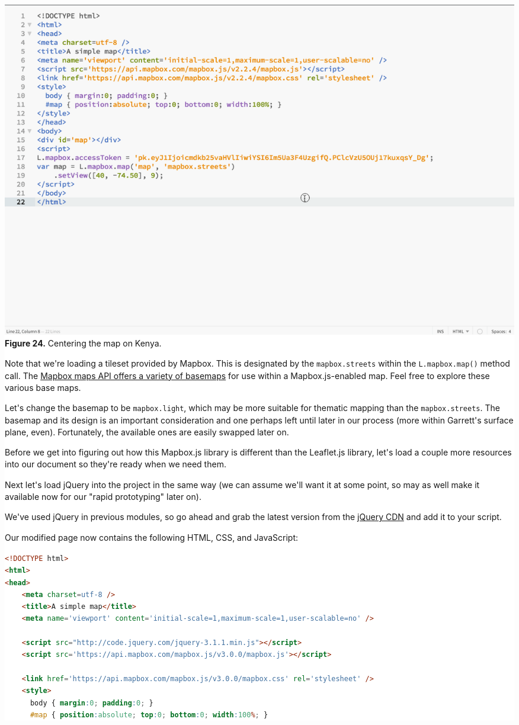 ![Centering the map on Kenya](lesson-04-graphics/center-kenya.gif)  
**Figure 24.** Centering the map on Kenya.

Note that we're loading a tileset provided by Mapbox. This is designated by the `mapbox.streets` within the `L.mapbox.map()` method call. The [Mapbox maps API offers a variety of basemaps](https://www.mapbox.com/developers/api/maps/) for use within a Mapbox.js-enabled map. Feel free to explore these various base maps.

Let's change the basemap to be `mapbox.light`, which may be more suitable for thematic mapping than the `mapbox.streets`. The basemap and its design is an important consideration and one perhaps left until later in our process (more within Garrett's surface plane, even). Fortunately, the available ones are easily swapped later on.

Before we get into figuring out how this Mapbox.js library is different than the Leaflet.js library, let's load a couple more resources into our document so they're ready when we need them.

Next let's load jQuery into the project in the same way (we can assume we'll want it at some point, so may as well make it available now for our "rapid prototyping" later on).

We've used jQuery in previous modules, so go ahead and grab the latest version from the [jQuery CDN](https://code.jquery.com/) and add it to your script.

Our modified page now contains the following HTML, CSS, and JavaScript:

```html
<!DOCTYPE html>
<html>
<head>
    <meta charset=utf-8 />
    <title>A simple map</title>
    <meta name='viewport' content='initial-scale=1,maximum-scale=1,user-scalable=no' />
   
	<script src="http://code.jquery.com/jquery-3.1.1.min.js"></script>
	<script src='https://api.mapbox.com/mapbox.js/v3.0.0/mapbox.js'></script>
    
	<link href='https://api.mapbox.com/mapbox.js/v3.0.0/mapbox.css' rel='stylesheet' />
    <style>
      body { margin:0; padding:0; }
      #map { position:absolute; top:0; bottom:0; width:100%; }
```